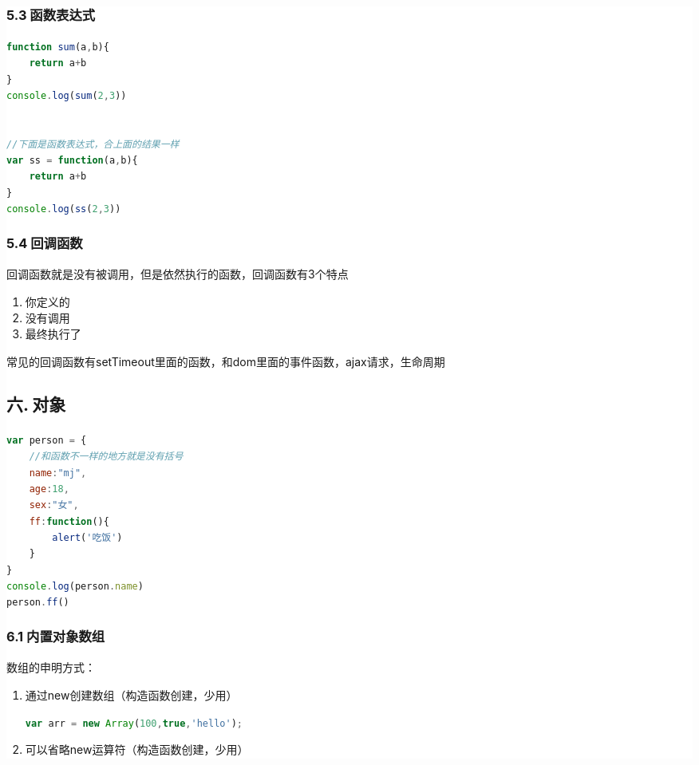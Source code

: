 ### 5.3 函数表达式

```js
function sum(a,b){
    return a+b
}
console.log(sum(2,3))


//下面是函数表达式，合上面的结果一样
var ss = function(a,b){
    return a+b
}
console.log(ss(2,3))

```

### 5.4 回调函数

回调函数就是没有被调用，但是依然执行的函数，回调函数有3个特点

1. 你定义的
2. 没有调用
3. 最终执行了

常见的回调函数有setTimeout里面的函数，和dom里面的事件函数，ajax请求，生命周期

## 六. 对象

```js
var person = {
    //和函数不一样的地方就是没有括号
    name:"mj",
    age:18,
    sex:"女",
    ff:function(){
        alert('吃饭')
    }
}
console.log(person.name)
person.ff()
```

### 6.1 内置对象数组

数组的申明方式：

1. 通过new创建数组（构造函数创建，少用）

   ```javascript
   var arr = new Array(100,true,'hello');
   ```

2. 可以省略new运算符（构造函数创建，少用）
